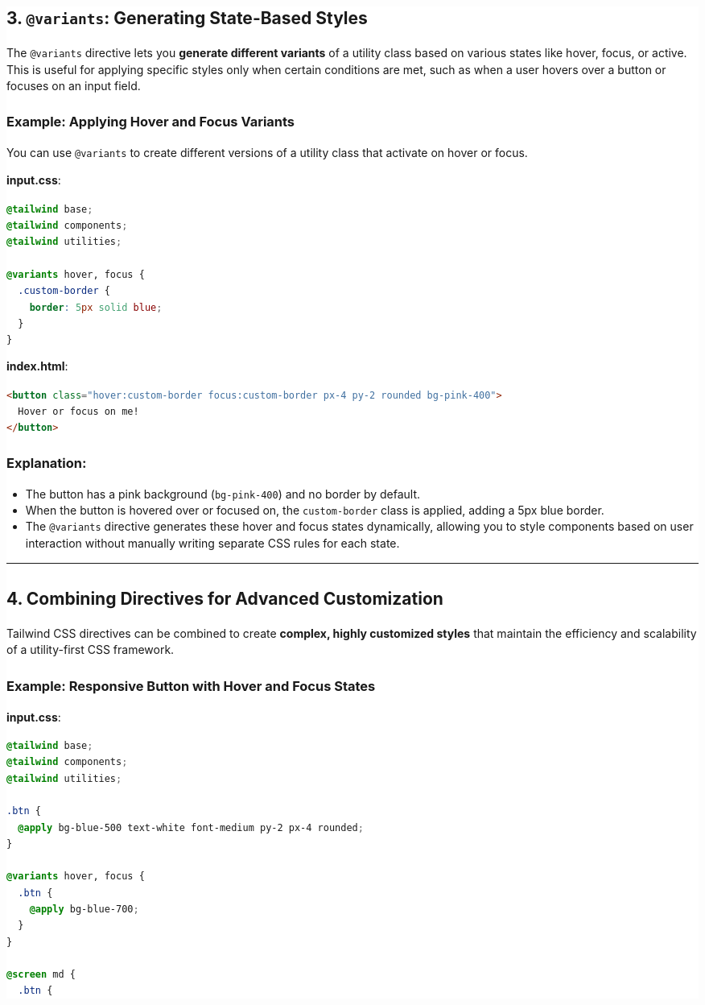 ## 3. `@variants`: Generating State-Based Styles

The `@variants` directive lets you **generate different variants** of a utility class based on various states like hover, focus, or active. This is useful for applying specific styles only when certain conditions are met, such as when a user hovers over a button or focuses on an input field.

### Example: Applying Hover and Focus Variants

You can use `@variants` to create different versions of a utility class that activate on hover or focus.

**input.css**:
```css
@tailwind base;
@tailwind components;
@tailwind utilities;

@variants hover, focus {
  .custom-border {
    border: 5px solid blue;
  }
}
```

**index.html**:
```html
<button class="hover:custom-border focus:custom-border px-4 py-2 rounded bg-pink-400">
  Hover or focus on me!
</button>
```

### Explanation:
- The button has a pink background (`bg-pink-400`) and no border by default.
- When the button is hovered over or focused on, the `custom-border` class is applied, adding a 5px blue border.
- The `@variants` directive generates these hover and focus states dynamically, allowing you to style components based on user interaction without manually writing separate CSS rules for each state.

---

## 4. Combining Directives for Advanced Customization

Tailwind CSS directives can be combined to create **complex, highly customized styles** that maintain the efficiency and scalability of a utility-first CSS framework.

### Example: Responsive Button with Hover and Focus States

**input.css**:
```css
@tailwind base;
@tailwind components;
@tailwind utilities;

.btn {
  @apply bg-blue-500 text-white font-medium py-2 px-4 rounded;
}

@variants hover, focus {
  .btn {
    @apply bg-blue-700;
  }
}

@screen md {
  .btn {
```